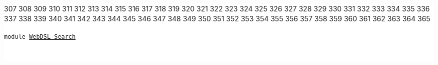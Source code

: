 307
308
309
310
311
312
313
314
315
316
317
318
319
320
321
322
323
324
325
326
327
328
329
330
331
332
333
334
335
336
337
338
339
340
341
342
343
344
345
346
347
348
349
350
351
352
353
354
355
356
357
358
359
360
361
362
363
364
365
</pre></div></td>
<td class="code"><pre><code><span class="keyword">module</span> <a href="../WebDSL-Action.sdf3/#WebDSL-Search_82_95" id="WebDSL-Search_7_20" title="Referenced at ../WebDSL-Action.sdf3 line 7; ../webdsl-statix.sdf3 line 22">WebDSL-Search</a>
